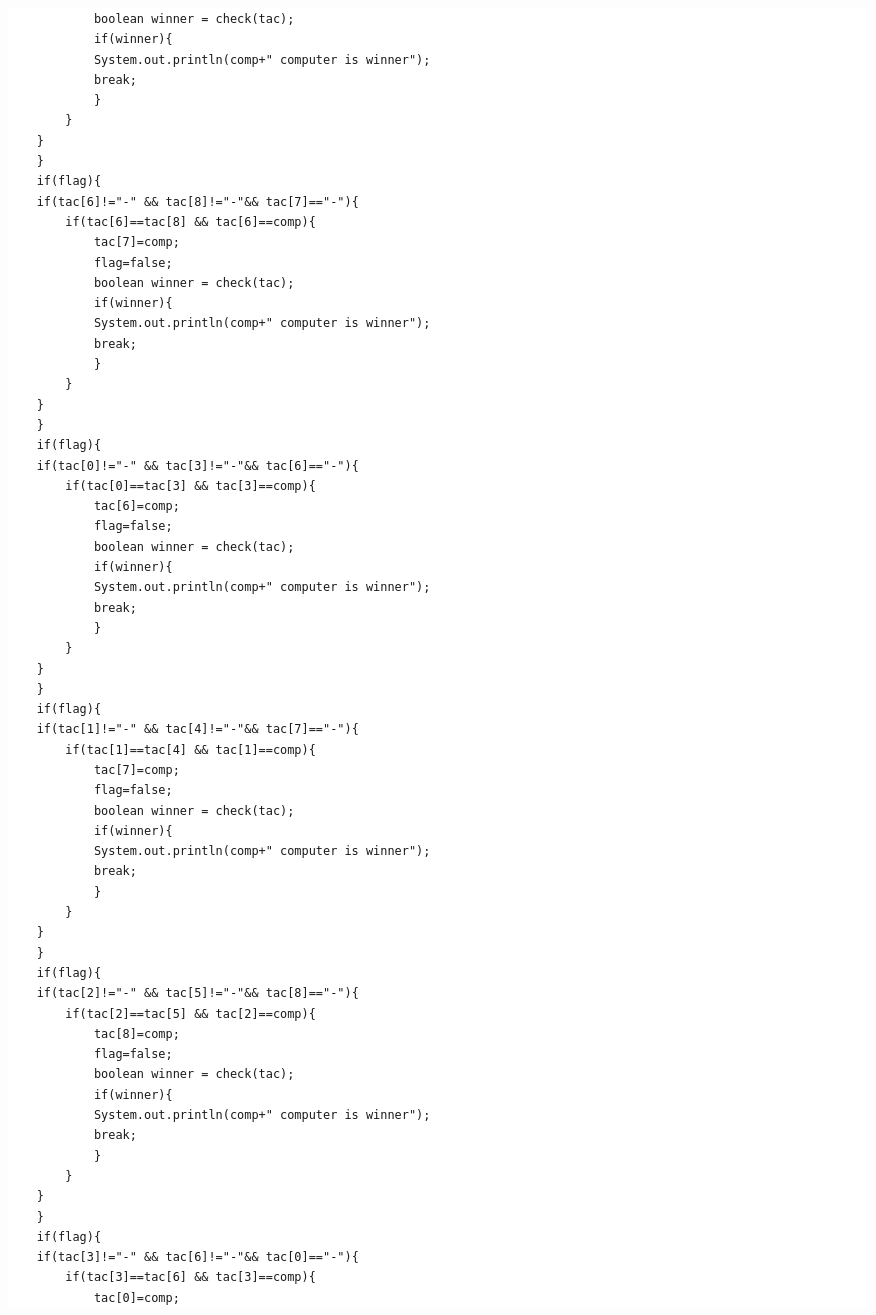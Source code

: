                 boolean winner = check(tac);
                if(winner){
                System.out.println(comp+" computer is winner");
                break;
                }
            }
        }
        }
        if(flag){
        if(tac[6]!="-" && tac[8]!="-"&& tac[7]=="-"){
            if(tac[6]==tac[8] && tac[6]==comp){
                tac[7]=comp;
                flag=false;
                boolean winner = check(tac);
                if(winner){
                System.out.println(comp+" computer is winner");
                break;
                }
            }
        }
        }
        if(flag){
        if(tac[0]!="-" && tac[3]!="-"&& tac[6]=="-"){
            if(tac[0]==tac[3] && tac[3]==comp){
                tac[6]=comp;
                flag=false;
                boolean winner = check(tac);
                if(winner){
                System.out.println(comp+" computer is winner");
                break;
                }
            }
        }
        }
        if(flag){
        if(tac[1]!="-" && tac[4]!="-"&& tac[7]=="-"){
            if(tac[1]==tac[4] && tac[1]==comp){
                tac[7]=comp;
                flag=false;
                boolean winner = check(tac);
                if(winner){
                System.out.println(comp+" computer is winner");
                break;
                }
            }
        }
        }
        if(flag){
        if(tac[2]!="-" && tac[5]!="-"&& tac[8]=="-"){
            if(tac[2]==tac[5] && tac[2]==comp){
                tac[8]=comp;
                flag=false;
                boolean winner = check(tac);
                if(winner){
                System.out.println(comp+" computer is winner");
                break;
                }
            }
        }
        }
        if(flag){
        if(tac[3]!="-" && tac[6]!="-"&& tac[0]=="-"){
            if(tac[3]==tac[6] && tac[3]==comp){
                tac[0]=comp;